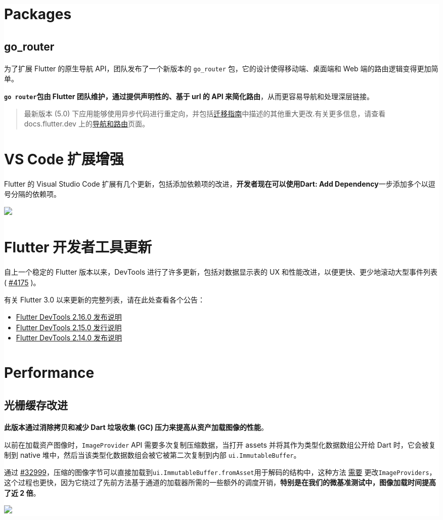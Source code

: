# Packages

## go_router

为了扩展 Flutter 的原生导航 API，团队发布了一个新版本的 `go_router` 包，它的设计使得移动端、桌面端和 Web 端的路由逻辑变得更加简单。

**`go router`包由 Flutter 团队维护，通过提供声明性的、基于 url 的 API 来简化路由**，从而更容易导航和处理深层链接。

> 最新版本 (5.0) 下应用能够使用异步代码进行重定向，并包括[迁移指南](https://docs.google.com/document/d/10l22o4ml4Ss83UyzqUC8_xYOv_QjZEi80lJDNE4q7wM/edit?usp=sharing&resourcekey=0-U-BXBQzNfkk4v241Ow-vZg)中描述的其他重大更改.有关更多信息，请查看 docs.flutter.dev 上的[导航和路由](https://docs.flutter.dev/development/ui/navigation)页面。

# VS Code 扩展增强

Flutter 的 Visual Studio Code 扩展有几个更新，包括添加依赖项的改进，**开发者现在可以使用Dart: Add Dependency**一步添加多个以逗号分隔的依赖项。


![](http://img.cdn.guoshuyu.cn/20220831_Flutter-330/image7)

# Flutter 开发者工具更新

自上一个稳定的 Flutter 版本以来，DevTools 进行了许多更新，包括对数据显示表的 UX 和性能改进，以便更快、更少地滚动大型事件列表 ( [#4175](https://github.com/flutter/devtools/pull/4175) )。

有关 Flutter 3.0 以来更新的完整列表，请在此处查看各个公告：

-   [Flutter DevTools 2.16.0 发布说明](https://docs.flutter.dev/development/tools/devtools/release-notes/release-notes-2.16.0)
-   [Flutter DevTools 2.15.0 发行说明](https://docs.flutter.dev/development/tools/devtools/release-notes/release-notes-2.15.0)
-   [Flutter DevTools 2.14.0 发布说明](https://docs.flutter.dev/development/tools/devtools/release-notes/release-notes-2.14.0)


# Performance


## 光栅缓存改进

**此版本通过消除拷贝和减少 Dart 垃圾收集 (GC) 压力来提高从资产加载图像的性能**。

以前在加载资产图像时，`ImageProvider` API 需要多次复制压缩数据，当打开 assets 并将其作为类型化数据数组公开给 Dart 时，它会被复制到 native 堆中，然后当该类型化数据数组会被它被第二次复制到内部 `ui.ImmutableBuffer`。

通过 [#32999](https://github.com/flutter/engine/pull/32999)，压缩的图像字节可以直接加载到`ui.ImmutableBuffer.fromAsset`用于解码的结构中，这种方法 [需要](https://github.com/flutter/flutter/pull/103496) 更改`ImageProviders`，这个过程也更快，因为它绕过了先前方法基于通道的加载器所需的一些额外的调度开销，**特别是在我们的微基准测试中，图像加载时间提高了近 2 倍**。


![](http://img.cdn.guoshuyu.cn/20220831_Flutter-330/image8)
